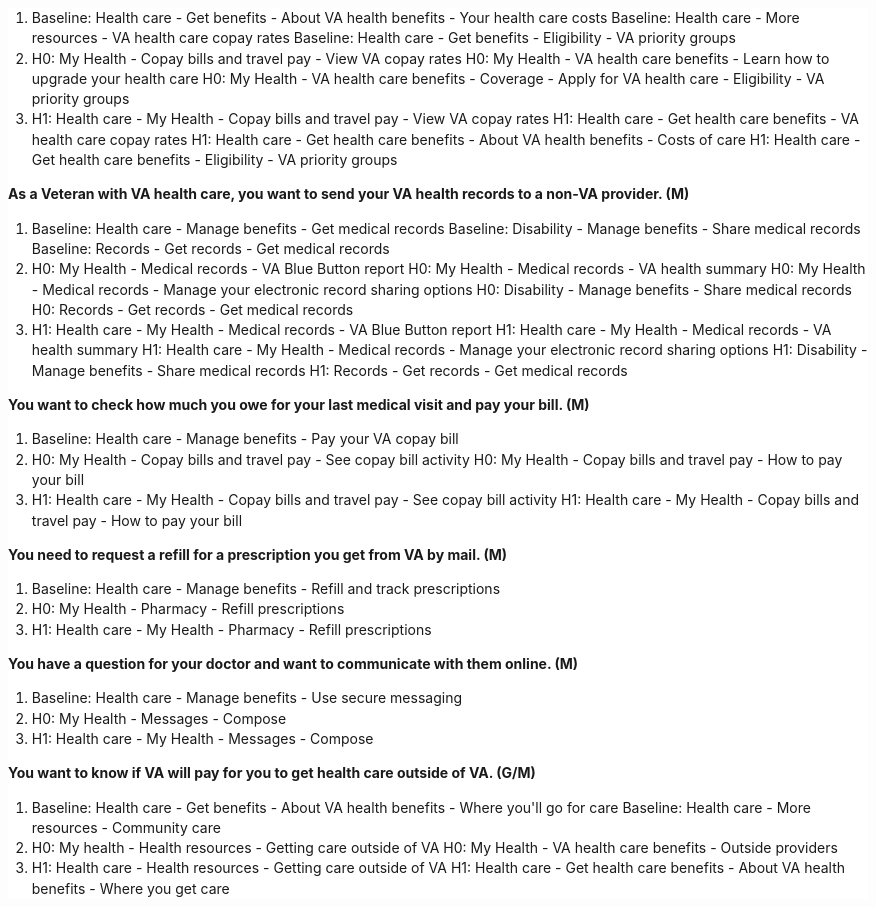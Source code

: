   1. Baseline: Health care - Get benefits - About VA health benefits - Your health care costs
 Baseline: Health care - More resources - VA health care copay rates
 Baseline: Health care - Get benefits - Eligibility - VA priority groups
  2. H0: My Health - Copay bills and travel pay - View VA copay rates
 H0: My Health - VA health care benefits - Learn how to upgrade your health care
 H0: My Health - VA health care benefits - Coverage - Apply for VA health care - Eligibility - VA priority groups
  3. H1: Health care - My Health - Copay bills and travel pay - View VA copay rates
 H1: Health care - Get health care benefits - VA health care copay rates
 H1: Health care - Get health care benefits - About VA health benefits - Costs of care
 H1: Health care - Get health care benefits - Eligibility - VA priority groups

**As a Veteran with VA health care, you want to send your VA health records to a non-VA provider. (M)**

  1. Baseline: Health care - Manage benefits - Get medical records
 Baseline: Disability - Manage benefits - Share medical records
 Baseline: Records - Get records - Get medical records
  2. H0: My Health - Medical records - VA Blue Button report
 H0: My Health - Medical records - VA health summary
 H0: My Health - Medical records - Manage your electronic record sharing options
 H0: Disability - Manage benefits - Share medical records
 H0: Records - Get records - Get medical records
  3. H1: Health care - My Health - Medical records - VA Blue Button report
 H1: Health care - My Health - Medical records - VA health summary
 H1: Health care - My Health - Medical records - Manage your electronic record sharing options
 H1: Disability - Manage benefits - Share medical records
 H1: Records - Get records - Get medical records

**You want to check how much you owe for your last medical visit and pay your bill. (M)**

  1. Baseline: Health care - Manage benefits - Pay your VA copay bill
  2. H0: My Health - Copay bills and travel pay - See copay bill activity
 H0: My Health - Copay bills and travel pay - How to pay your bill
  3. H1: Health care - My Health - Copay bills and travel pay - See copay bill activity
 H1: Health care - My Health - Copay bills and travel pay - How to pay your bill

**You need to request a refill for a prescription you get from VA by mail. (M)**

  1. Baseline: Health care - Manage benefits - Refill and track prescriptions
  2. H0: My Health - Pharmacy - Refill prescriptions
  3. H1: Health care - My Health - Pharmacy - Refill prescriptions

**You have a question for your doctor and want to communicate with them online. (M)**

  1. Baseline: Health care - Manage benefits - Use secure messaging
  2. H0: My Health - Messages - Compose
  3. H1: Health care - My Health - Messages - Compose

**You want to know if VA will pay for you to get health care outside of VA. (G/M)**

  1. Baseline: Health care - Get benefits - About VA health benefits - Where you&#39;ll go for care
 Baseline: Health care - More resources - Community care
  2. H0: My health - Health resources - Getting care outside of VA
 H0: My Health - VA health care benefits - Outside providers
  3. H1: Health care - Health resources - Getting care outside of VA
 H1: Health care - Get health care benefits - About VA health benefits - Where you get care
